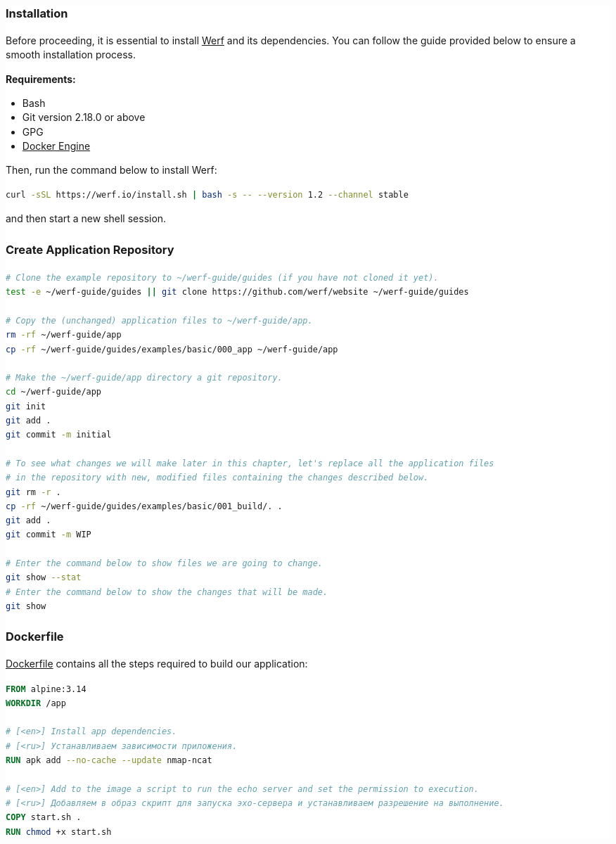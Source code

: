 ### Installation

Before proceeding, it is essential to install [Werf](https://werf.io/documentation/v1.2/) and its dependencies. You can follow the guide provided below to ensure a smooth installation process.

**Requirements:**

- Bash
- Git version 2.18.0 or above
- GPG
- [Docker Engine](https://docs.docker.com/engine/install/)

Then, run the command below to install Werf:

```bash
curl -sSL https://werf.io/install.sh | bash -s -- --version 1.2 --channel stable
```

and then start a new shell session.

### Create Application Repository

```bash
# Clone the example repository to ~/werf-guide/guides (if you have not cloned it yet).
test -e ~/werf-guide/guides || git clone https://github.com/werf/website ~/werf-guide/guides

# Copy the (unchanged) application files to ~/werf-guide/app.
rm -rf ~/werf-guide/app
cp -rf ~/werf-guide/guides/examples/basic/000_app ~/werf-guide/app

# Make the ~/werf-guide/app directory a git repository.
cd ~/werf-guide/app
git init
git add .
git commit -m initial

# To see what changes we will make later in this chapter, let's replace all the application files
# in the repository with new, modified files containing the changes described below.
git rm -r .
cp -rf ~/werf-guide/guides/examples/basic/001_build/. .
git add .
git commit -m WIP

# Enter the command below to show files we are going to change.
git show --stat
# Enter the command below to show the changes that will be made.
git show
```

### Dockerfile

[Dockerfile](https://docs.docker.com/engine/reference/builder/) contains all the steps required to build our application:

```dockerfile
FROM alpine:3.14
WORKDIR /app

# [<en>] Install app dependencies.
# [<ru>] Устанавливаем зависимости приложения.
RUN apk add --no-cache --update nmap-ncat

# [<en>] Add to the image a script to run the echo server and set the permission to execution.
# [<ru>] Добавляем в образ скрипт для запуска эхо-сервера и устанавливаем разрешение на выполнение.
COPY start.sh .
RUN chmod +x start.sh
```
